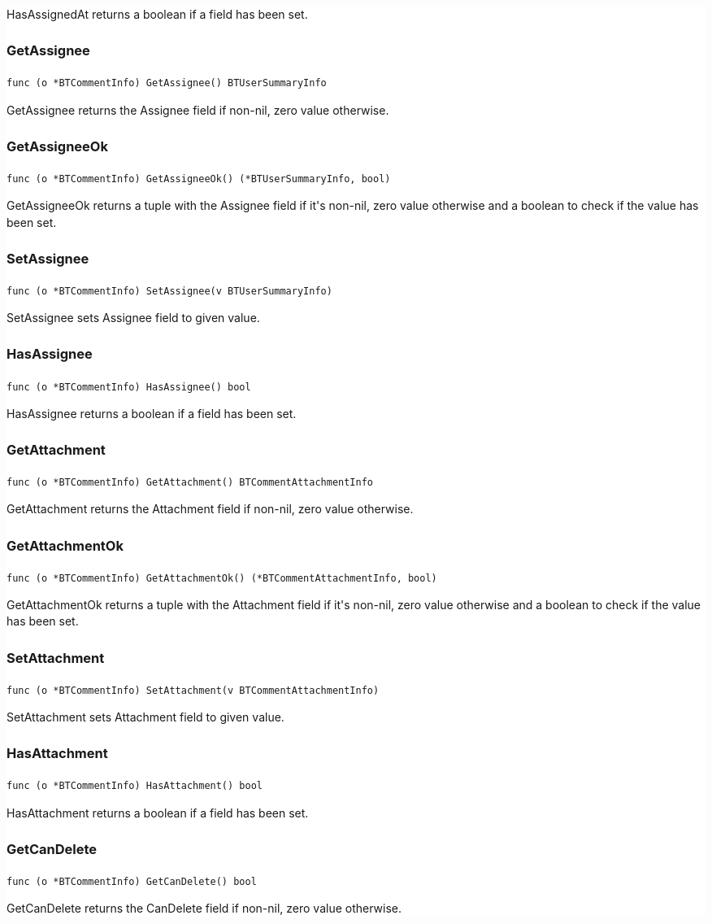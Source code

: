 HasAssignedAt returns a boolean if a field has been set.

### GetAssignee

`func (o *BTCommentInfo) GetAssignee() BTUserSummaryInfo`

GetAssignee returns the Assignee field if non-nil, zero value otherwise.

### GetAssigneeOk

`func (o *BTCommentInfo) GetAssigneeOk() (*BTUserSummaryInfo, bool)`

GetAssigneeOk returns a tuple with the Assignee field if it's non-nil, zero value otherwise
and a boolean to check if the value has been set.

### SetAssignee

`func (o *BTCommentInfo) SetAssignee(v BTUserSummaryInfo)`

SetAssignee sets Assignee field to given value.

### HasAssignee

`func (o *BTCommentInfo) HasAssignee() bool`

HasAssignee returns a boolean if a field has been set.

### GetAttachment

`func (o *BTCommentInfo) GetAttachment() BTCommentAttachmentInfo`

GetAttachment returns the Attachment field if non-nil, zero value otherwise.

### GetAttachmentOk

`func (o *BTCommentInfo) GetAttachmentOk() (*BTCommentAttachmentInfo, bool)`

GetAttachmentOk returns a tuple with the Attachment field if it's non-nil, zero value otherwise
and a boolean to check if the value has been set.

### SetAttachment

`func (o *BTCommentInfo) SetAttachment(v BTCommentAttachmentInfo)`

SetAttachment sets Attachment field to given value.

### HasAttachment

`func (o *BTCommentInfo) HasAttachment() bool`

HasAttachment returns a boolean if a field has been set.

### GetCanDelete

`func (o *BTCommentInfo) GetCanDelete() bool`

GetCanDelete returns the CanDelete field if non-nil, zero value otherwise.
